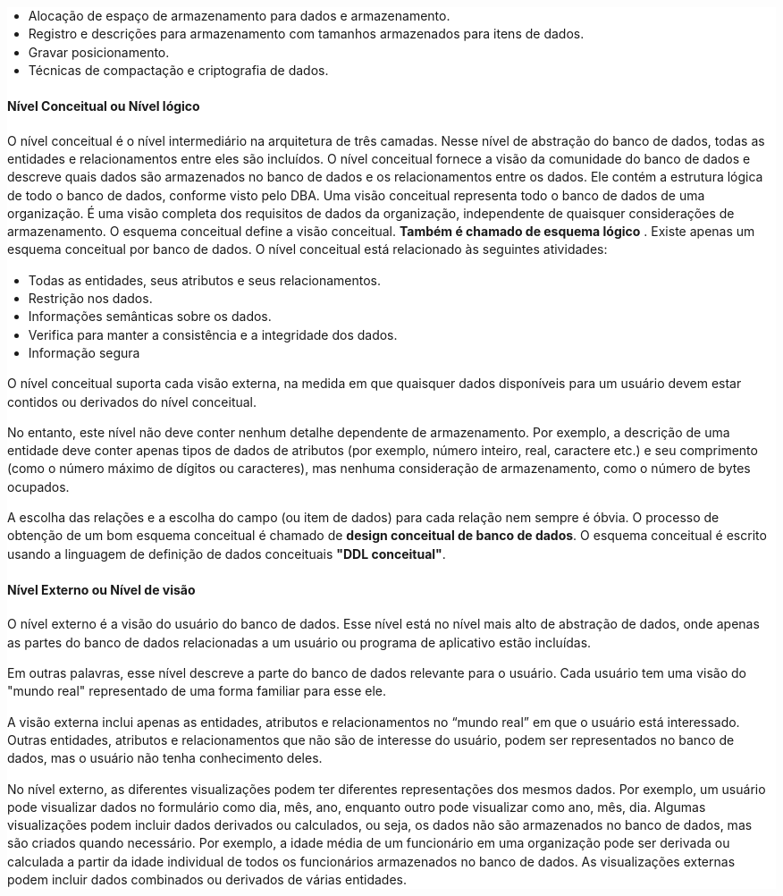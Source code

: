 * Alocação de espaço de armazenamento para dados e armazenamento.
* Registro e descrições para armazenamento com tamanhos armazenados para itens de dados.
* Gravar posicionamento.
* Técnicas de compactação e criptografia de dados.

#### Nível Conceitual ou Nível lógico

O nível conceitual é o nível intermediário na arquitetura de três camadas. Nesse nível de abstração do banco de dados, todas as entidades e relacionamentos entre eles são incluídos. O nível conceitual fornece a visão da comunidade do banco de dados e descreve quais dados são armazenados no banco de dados e os relacionamentos entre os dados. Ele contém a estrutura lógica de todo o banco de dados, conforme visto pelo DBA. Uma visão conceitual representa todo o banco de dados de uma organização. É uma visão completa dos requisitos de dados da organização, independente de quaisquer considerações de armazenamento. O esquema conceitual define a visão conceitual. **Também é chamado de esquema lógico** . Existe apenas um esquema conceitual por banco de dados. O nível conceitual está relacionado às seguintes atividades:

* Todas as entidades, seus atributos e seus relacionamentos.
* Restrição nos dados.
* Informações semânticas sobre os dados.
* Verifica para manter a consistência e a integridade dos dados.
* Informação segura

O nível conceitual suporta cada visão externa, na medida em que quaisquer dados disponíveis para um usuário devem estar contidos ou derivados do nível conceitual.

No entanto, este nível não deve conter nenhum detalhe dependente de armazenamento. Por exemplo, a descrição de uma entidade deve conter apenas tipos de dados de atributos (por exemplo, número inteiro, real, caractere etc.) e seu comprimento (como o número máximo de dígitos ou caracteres), mas nenhuma consideração de armazenamento, como o número de bytes ocupados.

A escolha das relações e a escolha do campo (ou item de dados) para cada relação nem sempre é óbvia. O processo de obtenção de um bom esquema conceitual é chamado de **design conceitual de banco de dados**. O esquema conceitual é escrito usando a linguagem de definição de dados conceituais **"DDL conceitual"**.

#### Nível Externo ou Nível de visão

O nível externo é a visão do usuário do banco de dados. Esse nível está no nível mais alto de abstração de dados, onde apenas as partes do banco de dados relacionadas a um usuário ou programa de aplicativo estão incluídas.

Em outras palavras, esse nível descreve a parte do banco de dados relevante para o usuário. Cada usuário tem uma visão do "mundo real" representado de uma forma familiar para esse ele.

A visão externa inclui apenas as entidades, atributos e relacionamentos no “mundo real” em que o usuário está interessado. Outras entidades, atributos e relacionamentos que não são de interesse do usuário, podem ser representados no banco de dados, mas o usuário não tenha conhecimento deles.

No nível externo, as diferentes visualizações podem ter diferentes representações dos mesmos dados. Por exemplo, um usuário pode visualizar dados no formulário como dia, mês, ano, enquanto outro pode visualizar como ano, mês, dia. Algumas visualizações podem incluir dados derivados ou calculados, ou seja, os dados não são armazenados no banco de dados, mas são criados quando necessário. Por exemplo, a idade média de um funcionário em uma organização pode ser derivada ou calculada a partir da idade individual de todos os funcionários armazenados no banco de dados. As visualizações externas podem incluir dados combinados ou derivados de várias entidades.
